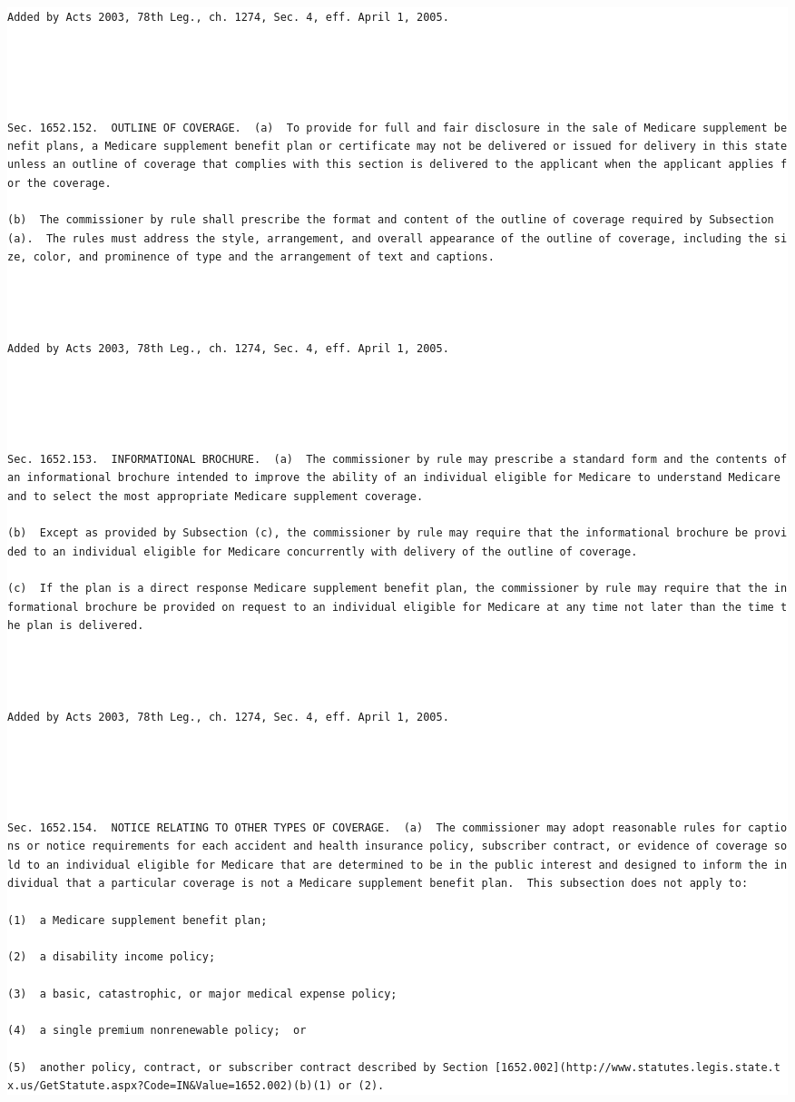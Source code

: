     
    
    
    Added by Acts 2003, 78th Leg., ch. 1274, Sec. 4, eff. April 1, 2005.
    
    
    
    
    
    Sec. 1652.152.  OUTLINE OF COVERAGE.  (a)  To provide for full and fair disclosure in the sale of Medicare supplement benefit plans, a Medicare supplement benefit plan or certificate may not be delivered or issued for delivery in this state unless an outline of coverage that complies with this section is delivered to the applicant when the applicant applies for the coverage.
    
    (b)  The commissioner by rule shall prescribe the format and content of the outline of coverage required by Subsection (a).  The rules must address the style, arrangement, and overall appearance of the outline of coverage, including the size, color, and prominence of type and the arrangement of text and captions.
    
    
    
    
    Added by Acts 2003, 78th Leg., ch. 1274, Sec. 4, eff. April 1, 2005.
    
    
    
    
    
    Sec. 1652.153.  INFORMATIONAL BROCHURE.  (a)  The commissioner by rule may prescribe a standard form and the contents of an informational brochure intended to improve the ability of an individual eligible for Medicare to understand Medicare and to select the most appropriate Medicare supplement coverage.
    
    (b)  Except as provided by Subsection (c), the commissioner by rule may require that the informational brochure be provided to an individual eligible for Medicare concurrently with delivery of the outline of coverage.
    
    (c)  If the plan is a direct response Medicare supplement benefit plan, the commissioner by rule may require that the informational brochure be provided on request to an individual eligible for Medicare at any time not later than the time the plan is delivered.
    
    
    
    
    Added by Acts 2003, 78th Leg., ch. 1274, Sec. 4, eff. April 1, 2005.
    
    
    
    
    
    Sec. 1652.154.  NOTICE RELATING TO OTHER TYPES OF COVERAGE.  (a)  The commissioner may adopt reasonable rules for captions or notice requirements for each accident and health insurance policy, subscriber contract, or evidence of coverage sold to an individual eligible for Medicare that are determined to be in the public interest and designed to inform the individual that a particular coverage is not a Medicare supplement benefit plan.  This subsection does not apply to:
    
    (1)  a Medicare supplement benefit plan;
    
    (2)  a disability income policy;
    
    (3)  a basic, catastrophic, or major medical expense policy;
    
    (4)  a single premium nonrenewable policy;  or
    
    (5)  another policy, contract, or subscriber contract described by Section [1652.002](http://www.statutes.legis.state.tx.us/GetStatute.aspx?Code=IN&Value=1652.002)(b)(1) or (2).
    